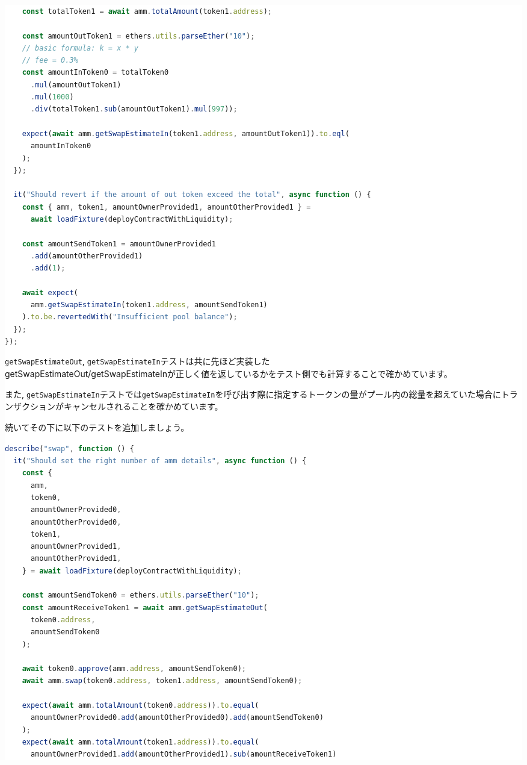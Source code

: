 ```ts
    const totalToken1 = await amm.totalAmount(token1.address);

    const amountOutToken1 = ethers.utils.parseEther("10");
    // basic formula: k = x * y
    // fee = 0.3%
    const amountInToken0 = totalToken0
      .mul(amountOutToken1)
      .mul(1000)
      .div(totalToken1.sub(amountOutToken1).mul(997));

    expect(await amm.getSwapEstimateIn(token1.address, amountOutToken1)).to.eql(
      amountInToken0
    );
  });

  it("Should revert if the amount of out token exceed the total", async function () {
    const { amm, token1, amountOwnerProvided1, amountOtherProvided1 } =
      await loadFixture(deployContractWithLiquidity);

    const amountSendToken1 = amountOwnerProvided1
      .add(amountOtherProvided1)
      .add(1);

    await expect(
      amm.getSwapEstimateIn(token1.address, amountSendToken1)
    ).to.be.revertedWith("Insufficient pool balance");
  });
});
```

`getSwapEstimateOut`, `getSwapEstimateIn`テストは共に先ほど実装した  
getSwapEstimateOut/getSwapEstimateInが正しく値を返しているかをテスト側でも計算することで確かめています。

また, `getSwapEstimateIn`テストでは`getSwapEstimateIn`を呼び出す際に指定するトークンの量がプール内の総量を超えていた場合にトランザクションがキャンセルされることを確かめています。

続いてその下に以下のテストを追加しましょう。

```ts
describe("swap", function () {
  it("Should set the right number of amm details", async function () {
    const {
      amm,
      token0,
      amountOwnerProvided0,
      amountOtherProvided0,
      token1,
      amountOwnerProvided1,
      amountOtherProvided1,
    } = await loadFixture(deployContractWithLiquidity);

    const amountSendToken0 = ethers.utils.parseEther("10");
    const amountReceiveToken1 = await amm.getSwapEstimateOut(
      token0.address,
      amountSendToken0
    );

    await token0.approve(amm.address, amountSendToken0);
    await amm.swap(token0.address, token1.address, amountSendToken0);

    expect(await amm.totalAmount(token0.address)).to.equal(
      amountOwnerProvided0.add(amountOtherProvided0).add(amountSendToken0)
    );
    expect(await amm.totalAmount(token1.address)).to.equal(
      amountOwnerProvided1.add(amountOtherProvided1).sub(amountReceiveToken1)
```
